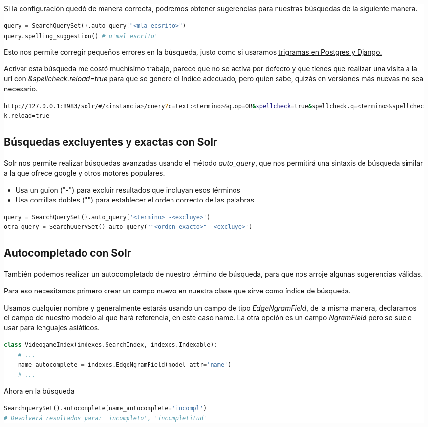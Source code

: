 Si la configuración quedó de manera correcta, podremos obtener sugerencias para nuestras búsquedas de la siguiente manera.

```python
query = SearchQuerySet().auto_query("<mla ecsrito>")
query.spelling_suggestion() # u'mal escrito'
```

Esto nos permite corregir pequeños errores en la búsqueda, justo como si usaramos [trigramas en Postgres y Django.](/es/trigramas-y-busquedas-avanzadas-con-django-y-postgres/)

Activar esta búsqueda me costó muchísimo trabajo, parece que no se activa por defecto y que tienes que realizar una visita a la url con *&spellcheck.reload=true* para que se genere el índice adecuado, pero quien sabe, quizás en versiones más nuevas no sea necesario.

```bash
http://127.0.0.1:8983/solr/#/<instancia>/query?q=text:<termino>&q.op=OR&spellcheck=true&spellcheck.q=<termino>&spellcheck.reload=true
```

## Búsquedas excluyentes y exactas con Solr

Solr nos permite realizar búsquedas avanzadas usando el método *auto_query*, que nos permitirá una sintaxis de búsqueda similar a la que ofrece google y otros motores populares.

* Usa un guion ("-") para excluir resultados que incluyan esos términos
* Usa comillas dobles ("") para establecer el orden correcto de las palabras
 
```python
query = SearchQuerySet().auto_query('<termino> -<excluye>')
otra_query = SearchQuerySet().auto_query('"<orden exacto>" -<excluye>')

```

## Autocompletado con Solr

También podemos realizar un autocompletado de nuestro término de búsqueda, para que nos arroje algunas sugerencias válidas. 

Para eso necesitamos primero crear un campo nuevo en nuestra clase que sirve como índice de búsqueda. 

Usamos cualquier nombre y generalmente estarás usando un campo de tipo *EdgeNgramField*, de la misma manera, declaramos el campo de nuestro modelo al que hará referencia, en este caso name. La otra opción es un campo *NgramField* pero se suele usar para lenguajes asiáticos.

```python
class VideogameIndex(indexes.SearchIndex, indexes.Indexable):
    # ...
    name_autocomplete = indexes.EdgeNgramField(model_attr='name')
    # ...
```
Ahora en la búsqueda 

```python
SearchquerySet().autocomplete(name_autocomplete='incompl')
# Devolverá resultados para: 'incompleto', 'incompletitud'
```
